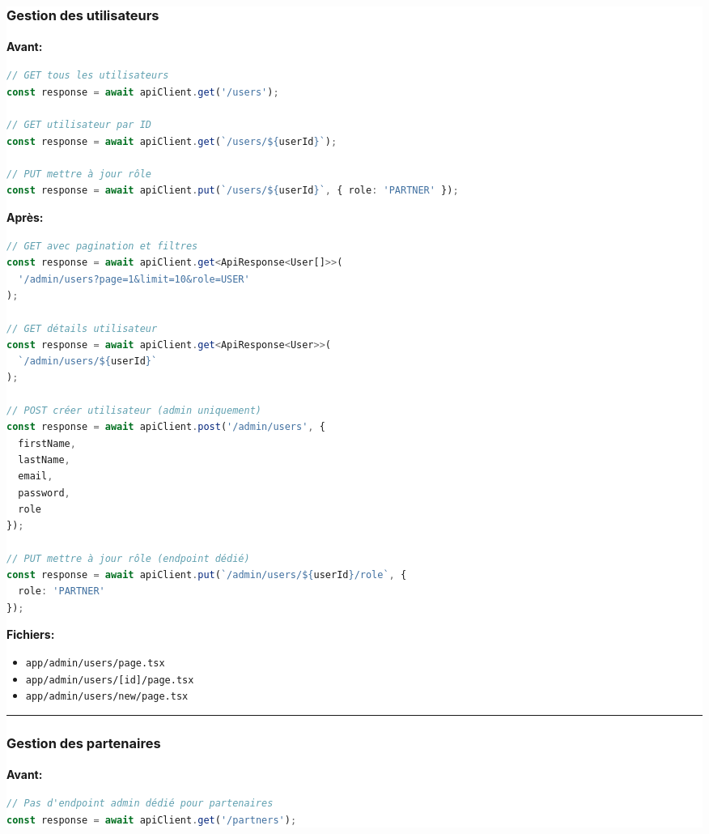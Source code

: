 ### Gestion des utilisateurs

**Avant:**
```typescript
// GET tous les utilisateurs
const response = await apiClient.get('/users');

// GET utilisateur par ID
const response = await apiClient.get(`/users/${userId}`);

// PUT mettre à jour rôle
const response = await apiClient.put(`/users/${userId}`, { role: 'PARTNER' });
```

**Après:**
```typescript
// GET avec pagination et filtres
const response = await apiClient.get<ApiResponse<User[]>>(
  '/admin/users?page=1&limit=10&role=USER'
);

// GET détails utilisateur
const response = await apiClient.get<ApiResponse<User>>(
  `/admin/users/${userId}`
);

// POST créer utilisateur (admin uniquement)
const response = await apiClient.post('/admin/users', {
  firstName,
  lastName,
  email,
  password,
  role
});

// PUT mettre à jour rôle (endpoint dédié)
const response = await apiClient.put(`/admin/users/${userId}/role`, {
  role: 'PARTNER'
});
```

**Fichiers:**
- `app/admin/users/page.tsx`
- `app/admin/users/[id]/page.tsx`
- `app/admin/users/new/page.tsx`

---

### Gestion des partenaires

**Avant:**
```typescript
// Pas d'endpoint admin dédié pour partenaires
const response = await apiClient.get('/partners');
```
